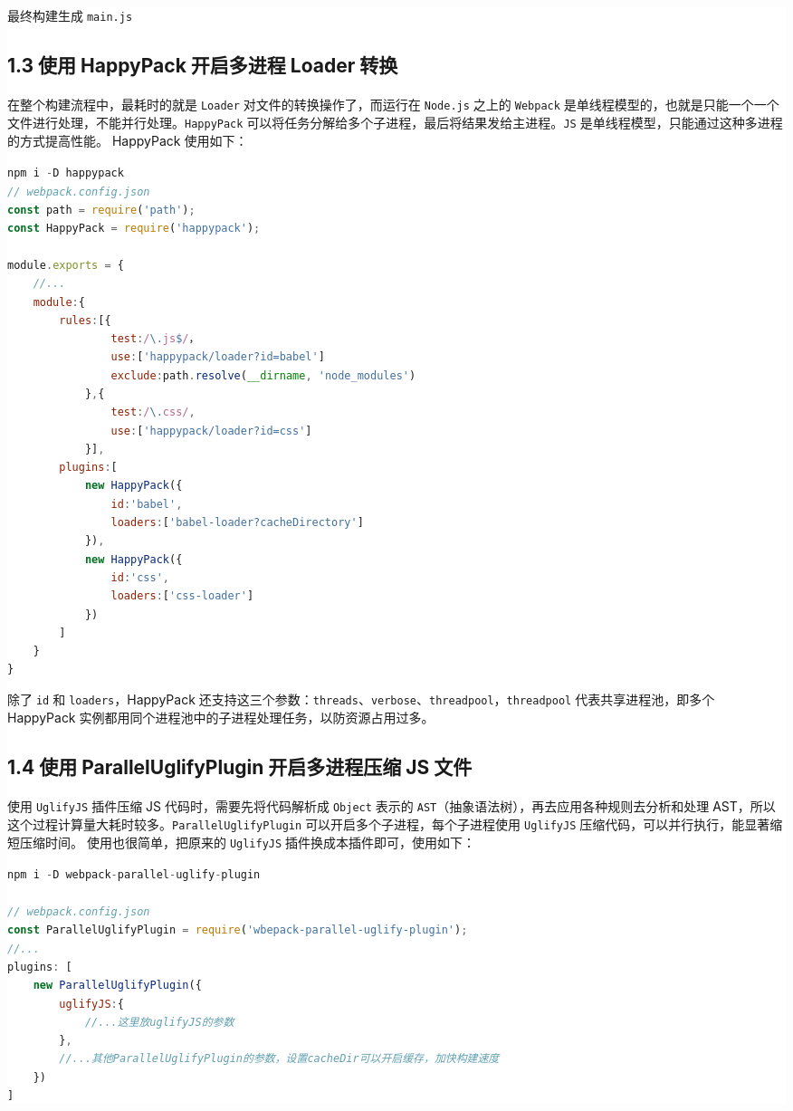 最终构建生成 `main.js`

## 1.3 使用 HappyPack 开启多进程 Loader 转换

在整个构建流程中，最耗时的就是 `Loader` 对文件的转换操作了，而运行在 `Node.js` 之上的 `Webpack` 是单线程模型的，也就是只能一个一个文件进行处理，不能并行处理。`HappyPack` 可以将任务分解给多个子进程，最后将结果发给主进程。`JS` 是单线程模型，只能通过这种多进程的方式提高性能。
HappyPack 使用如下：

```js
npm i -D happypack
// webpack.config.json
const path = require('path');
const HappyPack = require('happypack');

module.exports = {
    //...
    module:{
        rules:[{
                test:/\.js$/，
                use:['happypack/loader?id=babel']
                exclude:path.resolve(__dirname, 'node_modules')
            },{
                test:/\.css/,
                use:['happypack/loader?id=css']
            }],
        plugins:[
            new HappyPack({
                id:'babel',
                loaders:['babel-loader?cacheDirectory']
            }),
            new HappyPack({
                id:'css',
                loaders:['css-loader']
            })
        ]
    }
}
```

除了 `id` 和 `loaders`，HappyPack 还支持这三个参数：`threads`、`verbose`、`threadpool`，`threadpool` 代表共享进程池，即多个 HappyPack 实例都用同个进程池中的子进程处理任务，以防资源占用过多。

## 1.4 使用 ParallelUglifyPlugin 开启多进程压缩 JS 文件

使用 `UglifyJS` 插件压缩 JS 代码时，需要先将代码解析成 `Object` 表示的 `AST`（抽象语法树），再去应用各种规则去分析和处理 AST，所以这个过程计算量大耗时较多。`ParallelUglifyPlugin` 可以开启多个子进程，每个子进程使用 `UglifyJS` 压缩代码，可以并行执行，能显著缩短压缩时间。
使用也很简单，把原来的 `UglifyJS` 插件换成本插件即可，使用如下：

```js
npm i -D webpack-parallel-uglify-plugin

// webpack.config.json
const ParallelUglifyPlugin = require('wbepack-parallel-uglify-plugin');
//...
plugins: [
    new ParallelUglifyPlugin({
        uglifyJS:{
            //...这里放uglifyJS的参数
        },
        //...其他ParallelUglifyPlugin的参数，设置cacheDir可以开启缓存，加快构建速度
    })
]

```
